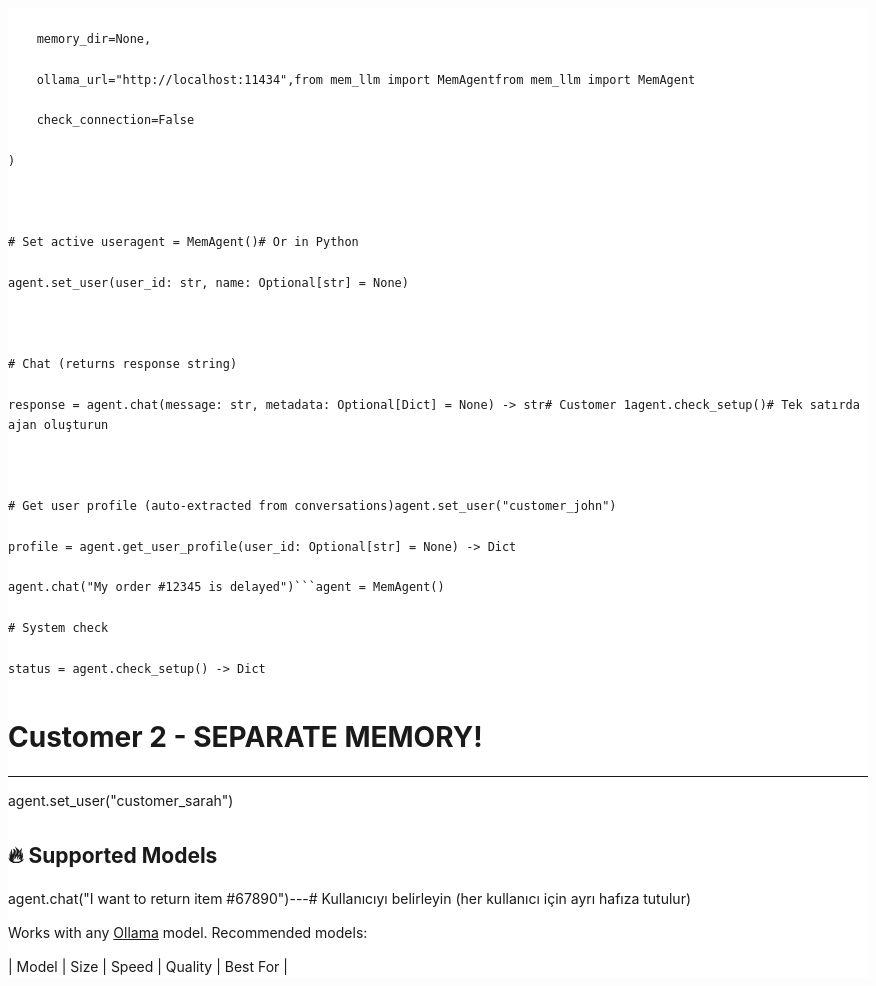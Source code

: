 ```

    memory_dir=None,

    ollama_url="http://localhost:11434",from mem_llm import MemAgentfrom mem_llm import MemAgent

    check_connection=False

)



# Set active useragent = MemAgent()# Or in Python

agent.set_user(user_id: str, name: Optional[str] = None)



# Chat (returns response string)

response = agent.chat(message: str, metadata: Optional[Dict] = None) -> str# Customer 1agent.check_setup()# Tek satırda ajan oluşturun



# Get user profile (auto-extracted from conversations)agent.set_user("customer_john")

profile = agent.get_user_profile(user_id: Optional[str] = None) -> Dict

agent.chat("My order #12345 is delayed")```agent = MemAgent()

# System check

status = agent.check_setup() -> Dict

```

# Customer 2 - SEPARATE MEMORY!

---

agent.set_user("customer_sarah")

## 🔥 Supported Models

agent.chat("I want to return item #67890")---# Kullanıcıyı belirleyin (her kullanıcı için ayrı hafıza tutulur)

Works with any [Ollama](https://ollama.ai/) model. Recommended models:



| Model | Size | Speed | Quality | Best For |
